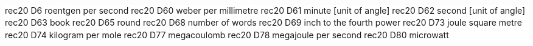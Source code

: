   <td>rec20</td>
  <td>D6</td>
  <td>roentgen per second</td>
</tr>
<tr>
  <td>rec20</td>
  <td>D60</td>
  <td>weber per millimetre</td>
</tr>
<tr>
  <td>rec20</td>
  <td>D61</td>
  <td>minute [unit of angle]</td>
</tr>
<tr>
  <td>rec20</td>
  <td>D62</td>
  <td>second [unit of angle]</td>
</tr>
<tr>
  <td>rec20</td>
  <td>D63</td>
  <td>book</td>
</tr>
<tr>
  <td>rec20</td>
  <td>D65</td>
  <td>round</td>
</tr>
<tr>
  <td>rec20</td>
  <td>D68</td>
  <td>number of words</td>
</tr>
<tr>
  <td>rec20</td>
  <td>D69</td>
  <td>inch to the fourth power</td>
</tr>
<tr>
  <td>rec20</td>
  <td>D73</td>
  <td>joule square metre</td>
</tr>
<tr>
  <td>rec20</td>
  <td>D74</td>
  <td>kilogram per mole</td>
</tr>
<tr>
  <td>rec20</td>
  <td>D77</td>
  <td>megacoulomb</td>
</tr>
<tr>
  <td>rec20</td>
  <td>D78</td>
  <td>megajoule per second</td>
</tr>
<tr>
  <td>rec20</td>
  <td>D80</td>
  <td>microwatt</td>
</tr>